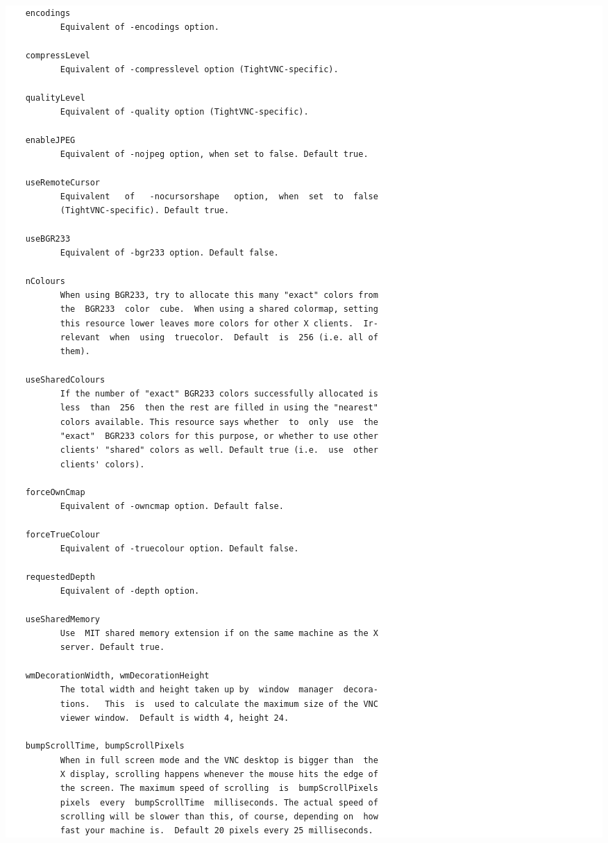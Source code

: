         encodings
               Equivalent of -encodings option.
 
        compressLevel
               Equivalent of -compresslevel option (TightVNC-specific).
 
        qualityLevel
               Equivalent of -quality option (TightVNC-specific).
 
        enableJPEG
               Equivalent of -nojpeg option, when set to false. Default true.
 
        useRemoteCursor
               Equivalent   of   -nocursorshape   option,  when  set  to  false
               (TightVNC-specific). Default true.
 
        useBGR233
               Equivalent of -bgr233 option. Default false.
 
        nColours
               When using BGR233, try to allocate this many "exact" colors from
               the  BGR233  color  cube.  When using a shared colormap, setting
               this resource lower leaves more colors for other X clients.  Ir-
               relevant  when  using  truecolor.  Default  is  256 (i.e. all of
               them).
 
        useSharedColours
               If the number of "exact" BGR233 colors successfully allocated is
               less  than  256  then the rest are filled in using the "nearest"
               colors available. This resource says whether  to  only  use  the
               "exact"  BGR233 colors for this purpose, or whether to use other
               clients' "shared" colors as well. Default true (i.e.  use  other
               clients' colors).
 
        forceOwnCmap
               Equivalent of -owncmap option. Default false.
 
        forceTrueColour
               Equivalent of -truecolour option. Default false.
 
        requestedDepth
               Equivalent of -depth option.
 
        useSharedMemory
               Use  MIT shared memory extension if on the same machine as the X
               server. Default true.
 
        wmDecorationWidth, wmDecorationHeight
               The total width and height taken up by  window  manager  decora-
               tions.   This  is  used to calculate the maximum size of the VNC
               viewer window.  Default is width 4, height 24.
 
        bumpScrollTime, bumpScrollPixels
               When in full screen mode and the VNC desktop is bigger than  the
               X display, scrolling happens whenever the mouse hits the edge of
               the screen. The maximum speed of scrolling  is  bumpScrollPixels
               pixels  every  bumpScrollTime  milliseconds. The actual speed of
               scrolling will be slower than this, of course, depending on  how
               fast your machine is.  Default 20 pixels every 25 milliseconds.
 